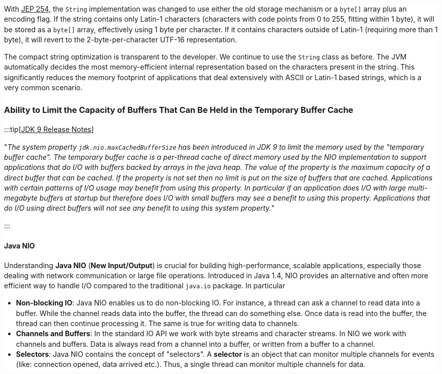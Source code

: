 With [JEP 254](https://openjdk.org/jeps/254), the `String` implementation was changed to use either the old storage
mechanism or a `byte[]` array plus an encoding flag. If the string contains only Latin-1 characters (characters with
code points from 0 to 255, fitting within 1 byte), it will be stored as a `byte[]` array, effectively using 1 byte per
character. If it contains characters outside of Latin-1 (requiring more than 1 byte), it will revert to the
2-byte-per-character UTF-16 representation.

The compact string optimization is transparent to the developer. We continue to use the `String` class as before. The
JVM automatically decides the most memory-efficient internal representation based on the characters present in the
string. This significantly reduces the memory footprint of applications that deal extensively with ASCII or Latin-1
based strings, which is a very common scenario.

### Ability to Limit the Capacity of Buffers That Can Be Held in the Temporary Buffer Cache

:::tip[[JDK 9 Release Notes](https://www.oracle.com/java/technologies/javase/9-relnotes.html#JDK-8156802)]

"_The system property `jdk.nio.maxCachedBufferSize` has been introduced in JDK 9 to limit the memory used by the
"temporary buffer cache". The temporary buffer cache is a per-thread cache of direct memory used by the NIO
implementation to support applications that do I/O with buffers backed by arrays in the java heap. The value of the
property is the maximum capacity of a direct buffer that can be cached. If the property is not set then no limit is put
on the size of buffers that are cached. Applications with certain patterns of I/O usage may benefit from using this
property. In particular if an application does I/O with large multi-megabyte buffers at startup but therefore does I/O
with small buffers may see a benefit to using this property. Applications that do I/O using direct buffers will not see
any benefit to using this system property._"

:::

#### Java NIO

Understanding __Java NIO__ (__New Input/Output__) is crucial for building high-performance, scalable applications,
especially those dealing with network communication or large file operations. Introduced in Java 1.4, NIO provides an
alternative and often more efficient way to handle I/O compared to the traditional `java.io` package. In particular

- __Non-blocking IO__: Java NIO enables us to do non-blocking IO. For instance, a thread can ask a channel to read data
  into a buffer. While the channel reads data into the buffer, the thread can do something else. Once data is read into
  the buffer, the thread can then continue processing it. The same is true for writing data to channels.
- __Channels and Buffers__: In the standard IO API we work with byte streams and character streams. In NIO we work with
  channels and buffers. Data is always read from a channel into a buffer, or written from a buffer to a channel.
- __Selectors__: Java NIO contains the concept of "selectors". A __selector__ is an object that can monitor multiple
  channels for events (like: connection opened, data arrived etc.). Thus, a single thread can monitor multiple channels
  for data.
